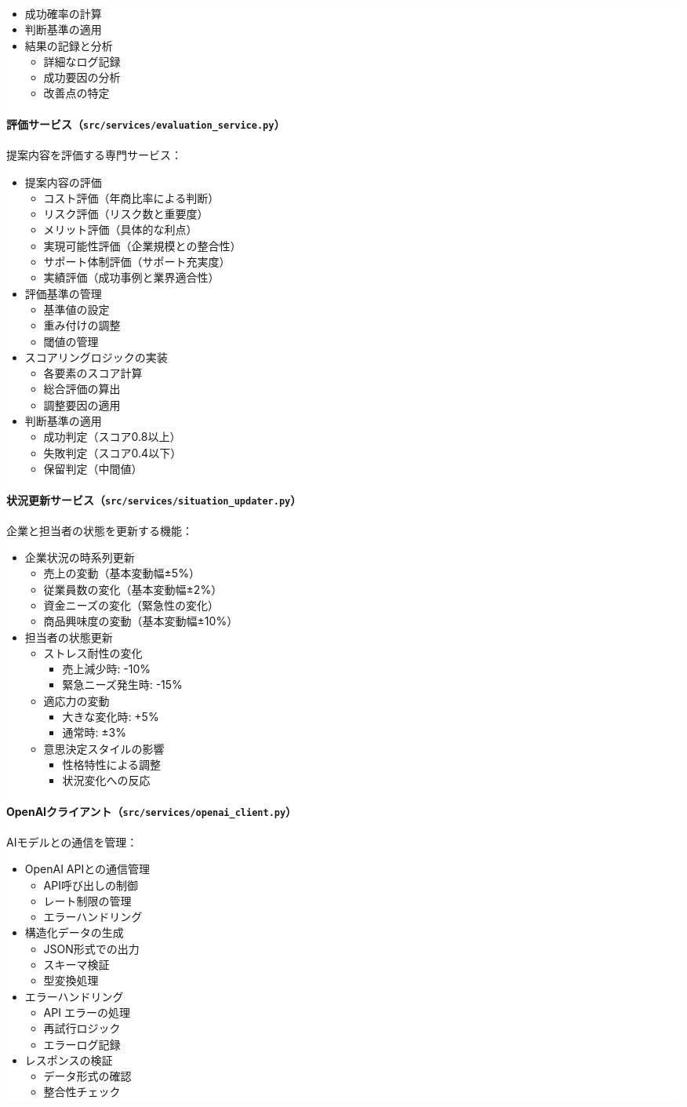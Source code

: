   - 成功確率の計算
  - 判断基準の適用
- 結果の記録と分析
  - 詳細なログ記録
  - 成功要因の分析
  - 改善点の特定

#### 評価サービス（`src/services/evaluation_service.py`）
提案内容を評価する専門サービス：
- 提案内容の評価
  - コスト評価（年商比率による判断）
  - リスク評価（リスク数と重要度）
  - メリット評価（具体的な利点）
  - 実現可能性評価（企業規模との整合性）
  - サポート体制評価（サポート充実度）
  - 実績評価（成功事例と業界適合性）
- 評価基準の管理
  - 基準値の設定
  - 重み付けの調整
  - 閾値の管理
- スコアリングロジックの実装
  - 各要素のスコア計算
  - 総合評価の算出
  - 調整要因の適用
- 判断基準の適用
  - 成功判定（スコア0.8以上）
  - 失敗判定（スコア0.4以下）
  - 保留判定（中間値）

#### 状況更新サービス（`src/services/situation_updater.py`）
企業と担当者の状態を更新する機能：
- 企業状況の時系列更新
  - 売上の変動（基本変動幅±5%）
  - 従業員数の変化（基本変動幅±2%）
  - 資金ニーズの変化（緊急性の変化）
  - 商品興味度の変動（基本変動幅±10%）
- 担当者の状態更新
  - ストレス耐性の変化
    - 売上減少時: -10%
    - 緊急ニーズ発生時: -15%
  - 適応力の変動
    - 大きな変化時: +5%
    - 通常時: ±3%
  - 意思決定スタイルの影響
    - 性格特性による調整
    - 状況変化への反応

#### OpenAIクライアント（`src/services/openai_client.py`）
AIモデルとの通信を管理：
- OpenAI APIとの通信管理
  - API呼び出しの制御
  - レート制限の管理
  - エラーハンドリング
- 構造化データの生成
  - JSON形式での出力
  - スキーマ検証
  - 型変換処理
- エラーハンドリング
  - API エラーの処理
  - 再試行ロジック
  - エラーログ記録
- レスポンスの検証
  - データ形式の確認
  - 整合性チェック